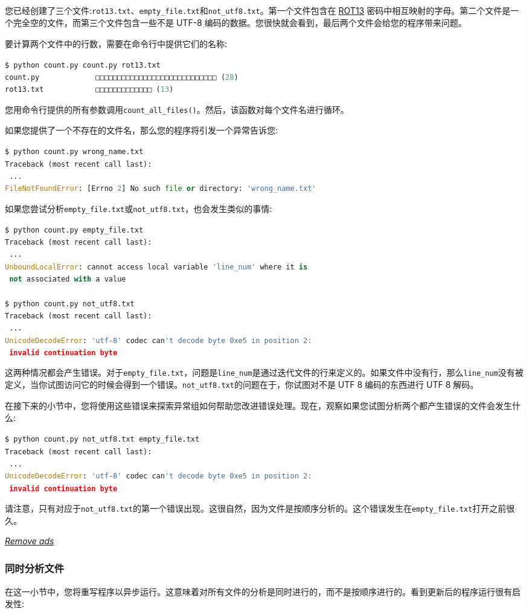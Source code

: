 您已经创建了三个文件:`rot13.txt`、`empty_file.txt`和`not_utf8.txt`。第一个文件包含在 [ROT13](https://en.wikipedia.org/wiki/ROT13) 密码中相互映射的字母。第二个文件是一个完全空的文件，而第三个文件包含一些不是 UTF-8 编码的数据。您很快就会看到，最后两个文件会给您的程序带来问题。

要计算两个文件中的行数，需要在命令行中提供它们的名称:

```py
$ python count.py count.py rot13.txt
count.py             □□□□□□□□□□□□□□□□□□□□□□□□□□□□ (28)
rot13.txt            □□□□□□□□□□□□□ (13)
```

您用命令行提供的所有参数调用`count_all_files()`。然后，该函数对每个文件名进行循环。

如果您提供了一个不存在的文件名，那么您的程序将引发一个异常告诉您:

```py
$ python count.py wrong_name.txt
Traceback (most recent call last):
 ...
FileNotFoundError: [Errno 2] No such file or directory: 'wrong_name.txt'
```

如果您尝试分析`empty_file.txt`或`not_utf8.txt`，也会发生类似的事情:

```py
$ python count.py empty_file.txt
Traceback (most recent call last):
 ...
UnboundLocalError: cannot access local variable 'line_num' where it is
 not associated with a value

$ python count.py not_utf8.txt
Traceback (most recent call last):
 ...
UnicodeDecodeError: 'utf-8' codec can't decode byte 0xe5 in position 2:
 invalid continuation byte
```

这两种情况都会产生错误。对于`empty_file.txt`，问题是`line_num`是通过迭代文件的行来定义的。如果文件中没有行，那么`line_num`没有被定义，当你试图访问它的时候会得到一个错误。`not_utf8.txt`的问题在于，你试图对不是 UTF 8 编码的东西进行 UTF 8 解码。

在接下来的小节中，您将使用这些错误来探索异常组如何帮助您改进错误处理。现在，观察如果您试图分析两个都产生错误的文件会发生什么:

```py
$ python count.py not_utf8.txt empty_file.txt
Traceback (most recent call last):
 ...
UnicodeDecodeError: 'utf-8' codec can't decode byte 0xe5 in position 2:
 invalid continuation byte
```

请注意，只有对应于`not_utf8.txt`的第一个错误出现。这很自然，因为文件是按顺序分析的。这个错误发生在`empty_file.txt`打开之前很久。

[*Remove ads*](/account/join/)

### 同时分析文件

在这一小节中，您将重写程序以异步运行。这意味着对所有文件的分析是同时进行的，而不是按顺序进行的。看到更新后的程序运行很有启发性:

